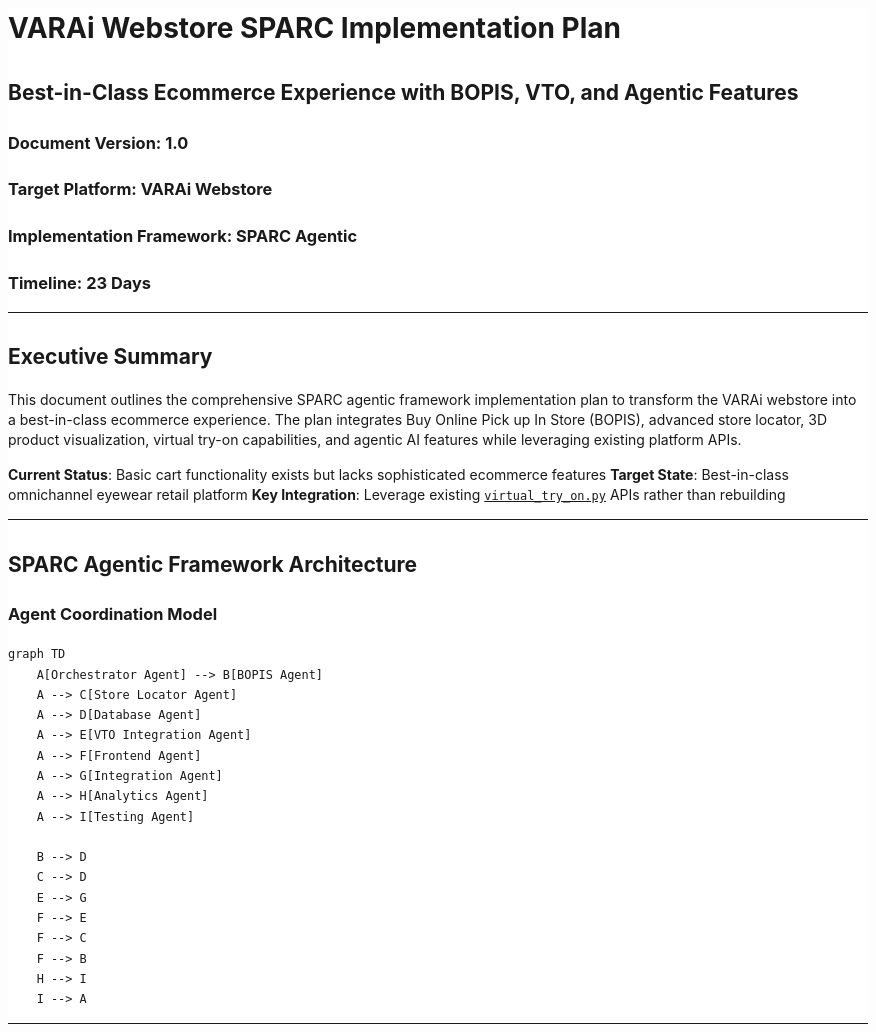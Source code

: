 # VARAi Webstore SPARC Implementation Plan
## Best-in-Class Ecommerce Experience with BOPIS, VTO, and Agentic Features

### Document Version: 1.0
### Target Platform: VARAi Webstore
### Implementation Framework: SPARC Agentic
### Timeline: 23 Days

---

## Executive Summary

This document outlines the comprehensive SPARC agentic framework implementation plan to transform the VARAi webstore into a best-in-class ecommerce experience. The plan integrates Buy Online Pick up In Store (BOPIS), advanced store locator, 3D product visualization, virtual try-on capabilities, and agentic AI features while leveraging existing platform APIs.

**Current Status**: Basic cart functionality exists but lacks sophisticated ecommerce features
**Target State**: Best-in-class omnichannel eyewear retail platform
**Key Integration**: Leverage existing [`virtual_try_on.py`](src/api/routers/virtual_try_on.py) APIs rather than rebuilding

---

## SPARC Agentic Framework Architecture

### Agent Coordination Model

```mermaid
graph TD
    A[Orchestrator Agent] --> B[BOPIS Agent]
    A --> C[Store Locator Agent]
    A --> D[Database Agent]
    A --> E[VTO Integration Agent]
    A --> F[Frontend Agent]
    A --> G[Integration Agent]
    A --> H[Analytics Agent]
    A --> I[Testing Agent]
    
    B --> D
    C --> D
    E --> G
    F --> E
    F --> C
    F --> B
    H --> I
    I --> A
```

---